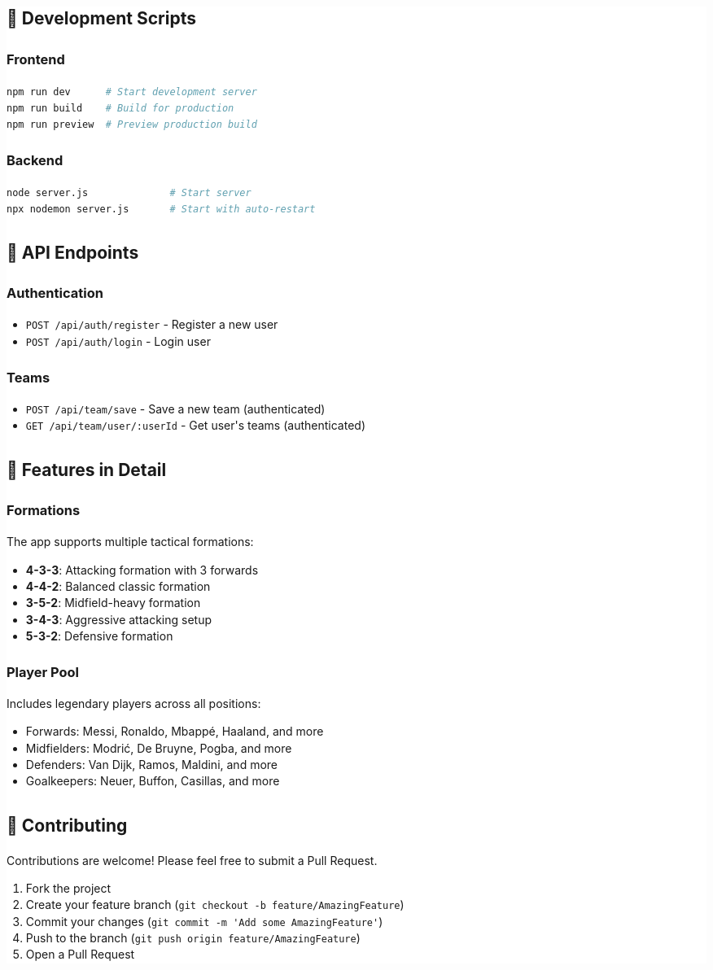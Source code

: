 ## 🔧 Development Scripts

### Frontend
```bash
npm run dev      # Start development server
npm run build    # Build for production
npm run preview  # Preview production build
```

### Backend
```bash
node server.js              # Start server
npx nodemon server.js       # Start with auto-restart
```

## 📡 API Endpoints

### Authentication
- `POST /api/auth/register` - Register a new user
- `POST /api/auth/login` - Login user

### Teams
- `POST /api/team/save` - Save a new team (authenticated)
- `GET /api/team/user/:userId` - Get user's teams (authenticated)

## 🎨 Features in Detail

### Formations
The app supports multiple tactical formations:
- **4-3-3**: Attacking formation with 3 forwards
- **4-4-2**: Balanced classic formation
- **3-5-2**: Midfield-heavy formation
- **3-4-3**: Aggressive attacking setup
- **5-3-2**: Defensive formation

### Player Pool
Includes legendary players across all positions:
- Forwards: Messi, Ronaldo, Mbappé, Haaland, and more
- Midfielders: Modrić, De Bruyne, Pogba, and more
- Defenders: Van Dijk, Ramos, Maldini, and more
- Goalkeepers: Neuer, Buffon, Casillas, and more

## 🤝 Contributing

Contributions are welcome! Please feel free to submit a Pull Request.

1. Fork the project
2. Create your feature branch (`git checkout -b feature/AmazingFeature`)
3. Commit your changes (`git commit -m 'Add some AmazingFeature'`)
4. Push to the branch (`git push origin feature/AmazingFeature`)
5. Open a Pull Request
